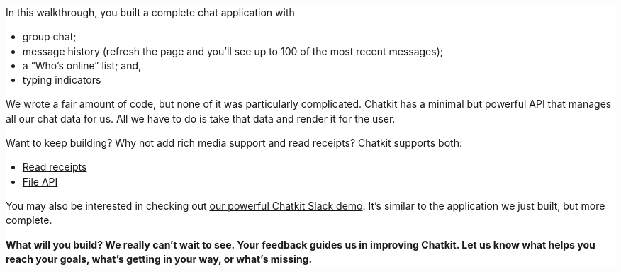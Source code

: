 In this walkthrough, you built a complete chat application with 

* group chat;
* message history (refresh the page and you’ll see up to 100 of the most recent messages);
* a “Who’s online” list; and,
* typing indicators

We wrote a fair amount of code, but none of it was particularly complicated. Chatkit has a minimal but powerful API that manages all our chat data for us. All we have to do is take that data and render it for the user. 

Want to keep building? Why not add rich media support and read receipts? Chatkit supports both:

* [Read receipts](https://docs.pusher.com/chatkit/reference/javascript#cursors)
* [File API](https://docs.pusher.com/chatkit/reference/javascript#attachment)

You may also be interested in checking out [our powerful Chatkit Slack demo](https://github.com/pusher/chatkit-demo). It’s similar to the application we just built, but more complete.

**What will you build? We really can’t wait to see. Your feedback guides us in improving Chatkit. Let us know what helps you reach your goals, what’s getting in your way, or what’s missing.**

